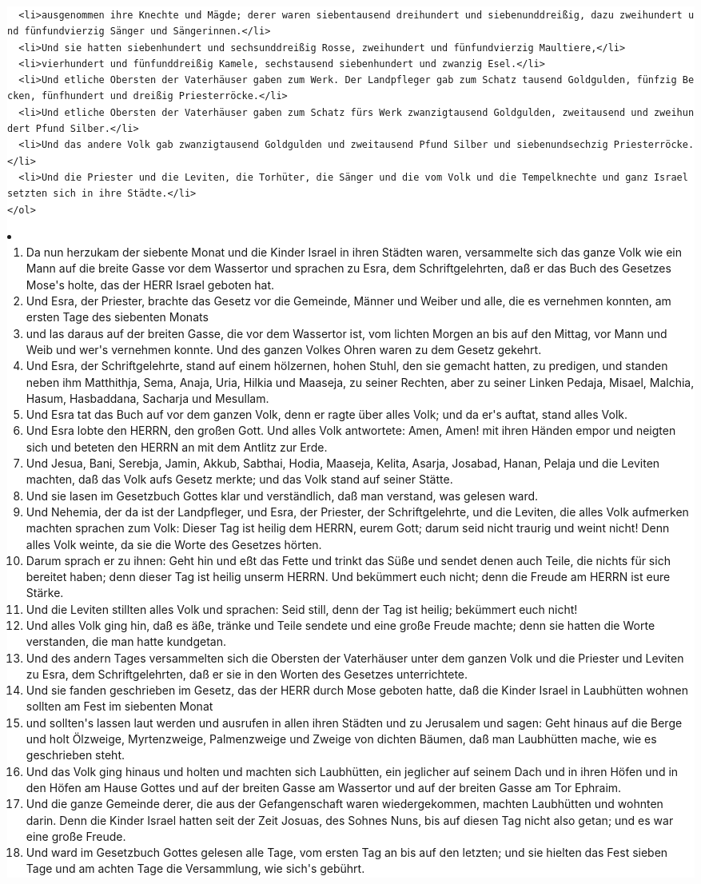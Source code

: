       <li>ausgenommen ihre Knechte und Mägde; derer waren siebentausend dreihundert und siebenunddreißig, dazu zweihundert und fünfundvierzig Sänger und Sängerinnen.</li>
      <li>Und sie hatten siebenhundert und sechsunddreißig Rosse, zweihundert und fünfundvierzig Maultiere,</li>
      <li>vierhundert und fünfunddreißig Kamele, sechstausend siebenhundert und zwanzig Esel.</li>
      <li>Und etliche Obersten der Vaterhäuser gaben zum Werk. Der Landpfleger gab zum Schatz tausend Goldgulden, fünfzig Becken, fünfhundert und dreißig Priesterröcke.</li>
      <li>Und etliche Obersten der Vaterhäuser gaben zum Schatz fürs Werk zwanzigtausend Goldgulden, zweitausend und zweihundert Pfund Silber.</li>
      <li>Und das andere Volk gab zwanzigtausend Goldgulden und zweitausend Pfund Silber und siebenundsechzig Priesterröcke.</li>
      <li>Und die Priester und die Leviten, die Torhüter, die Sänger und die vom Volk und die Tempelknechte und ganz Israel setzten sich in ihre Städte.</li>
    </ol>
  </li>
  <li>
    <ol>
      <li>Da nun herzukam der siebente Monat und die Kinder Israel in ihren Städten waren, versammelte sich das ganze Volk wie ein Mann auf die breite Gasse vor dem Wassertor und sprachen zu Esra, dem Schriftgelehrten, daß er das Buch des Gesetzes Mose's holte, das der HERR Israel geboten hat.</li>
      <li>Und Esra, der Priester, brachte das Gesetz vor die Gemeinde, Männer und Weiber und alle, die es vernehmen konnten, am ersten Tage des siebenten Monats</li>
      <li>und las daraus auf der breiten Gasse, die vor dem Wassertor ist, vom lichten Morgen an bis auf den Mittag, vor Mann und Weib und wer's vernehmen konnte. Und des ganzen Volkes Ohren waren zu dem Gesetz gekehrt.</li>
      <li>Und Esra, der Schriftgelehrte, stand auf einem hölzernen, hohen Stuhl, den sie gemacht hatten, zu predigen, und standen neben ihm Matthithja, Sema, Anaja, Uria, Hilkia und Maaseja, zu seiner Rechten, aber zu seiner Linken Pedaja, Misael, Malchia, Hasum, Hasbaddana, Sacharja und Mesullam.</li>
      <li>Und Esra tat das Buch auf vor dem ganzen Volk, denn er ragte über alles Volk; und da er's auftat, stand alles Volk.</li>
      <li>Und Esra lobte den HERRN, den großen Gott. Und alles Volk antwortete: Amen, Amen! mit ihren Händen empor und neigten sich und beteten den HERRN an mit dem Antlitz zur Erde.</li>
      <li>Und Jesua, Bani, Serebja, Jamin, Akkub, Sabthai, Hodia, Maaseja, Kelita, Asarja, Josabad, Hanan, Pelaja und die Leviten machten, daß das Volk aufs Gesetz merkte; und das Volk stand auf seiner Stätte.</li>
      <li>Und sie lasen im Gesetzbuch Gottes klar und verständlich, daß man verstand, was gelesen ward.</li>
      <li>Und Nehemia, der da ist der Landpfleger, und Esra, der Priester, der Schriftgelehrte, und die Leviten, die alles Volk aufmerken machten sprachen zum Volk: Dieser Tag ist heilig dem HERRN, eurem Gott; darum seid nicht traurig und weint nicht! Denn alles Volk weinte, da sie die Worte des Gesetzes hörten.</li>
      <li>Darum sprach er zu ihnen: Geht hin und eßt das Fette und trinkt das Süße und sendet denen auch Teile, die nichts für sich bereitet haben; denn dieser Tag ist heilig unserm HERRN. Und bekümmert euch nicht; denn die Freude am HERRN ist eure Stärke.</li>
      <li>Und die Leviten stillten alles Volk und sprachen: Seid still, denn der Tag ist heilig; bekümmert euch nicht!</li>
      <li>Und alles Volk ging hin, daß es äße, tränke und Teile sendete und eine große Freude machte; denn sie hatten die Worte verstanden, die man hatte kundgetan.</li>
      <li>Und des andern Tages versammelten sich die Obersten der Vaterhäuser unter dem ganzen Volk und die Priester und Leviten zu Esra, dem Schriftgelehrten, daß er sie in den Worten des Gesetzes unterrichtete.</li>
      <li>Und sie fanden geschrieben im Gesetz, das der HERR durch Mose geboten hatte, daß die Kinder Israel in Laubhütten wohnen sollten am Fest im siebenten Monat</li>
      <li>und sollten's lassen laut werden und ausrufen in allen ihren Städten und zu Jerusalem und sagen: Geht hinaus auf die Berge und holt Ölzweige, Myrtenzweige, Palmenzweige und Zweige von dichten Bäumen, daß man Laubhütten mache, wie es geschrieben steht.</li>
      <li>Und das Volk ging hinaus und holten und machten sich Laubhütten, ein jeglicher auf seinem Dach und in ihren Höfen und in den Höfen am Hause Gottes und auf der breiten Gasse am Wassertor und auf der breiten Gasse am Tor Ephraim.</li>
      <li>Und die ganze Gemeinde derer, die aus der Gefangenschaft waren wiedergekommen, machten Laubhütten und wohnten darin. Denn die Kinder Israel hatten seit der Zeit Josuas, des Sohnes Nuns, bis auf diesen Tag nicht also getan; und es war eine große Freude.</li>
      <li>Und ward im Gesetzbuch Gottes gelesen alle Tage, vom ersten Tag an bis auf den letzten; und sie hielten das Fest sieben Tage und am achten Tage die Versammlung, wie sich's gebührt.</li>